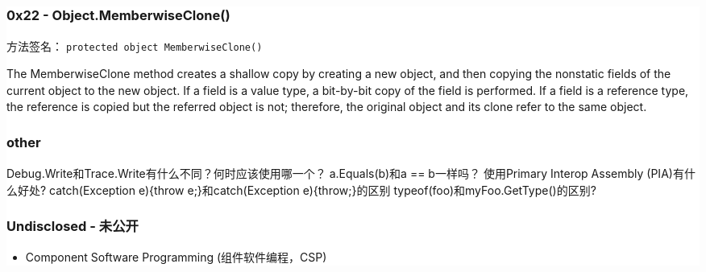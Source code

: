 ### 0x22 - Object.MemberwiseClone()

方法签名： `protected object MemberwiseClone()`

The MemberwiseClone method creates a shallow copy by creating a new object, and then copying the nonstatic fields of the current object to the new object. If a field is a value type, a bit-by-bit copy of the field is performed. If a field is a reference type, the reference is copied but the referred object is not; therefore, the original object and its clone refer to the same object.



### other
Debug.Write和Trace.Write有什么不同？何时应该使用哪一个？
a.Equals(b)和a == b一样吗？
使用Primary Interop Assembly (PIA)有什么好处?
catch(Exception e){throw e;}和catch(Exception e){throw;}的区别
typeof(foo)和myFoo.GetType()的区别?

### Undisclosed - 未公开

* Component Software Programming (组件软件编程，CSP)